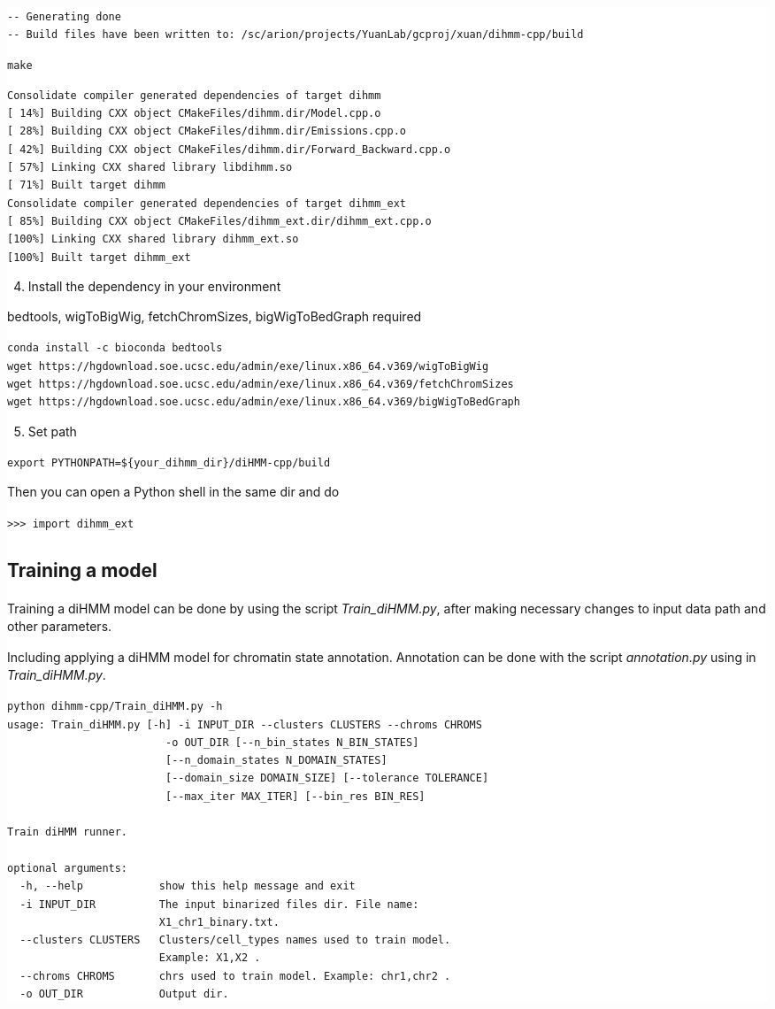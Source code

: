 ```
-- Generating done
-- Build files have been written to: /sc/arion/projects/YuanLab/gcproj/xuan/dihmm-cpp/build
```
```
make
```

```
Consolidate compiler generated dependencies of target dihmm
[ 14%] Building CXX object CMakeFiles/dihmm.dir/Model.cpp.o
[ 28%] Building CXX object CMakeFiles/dihmm.dir/Emissions.cpp.o
[ 42%] Building CXX object CMakeFiles/dihmm.dir/Forward_Backward.cpp.o
[ 57%] Linking CXX shared library libdihmm.so
[ 71%] Built target dihmm
Consolidate compiler generated dependencies of target dihmm_ext
[ 85%] Building CXX object CMakeFiles/dihmm_ext.dir/dihmm_ext.cpp.o
[100%] Linking CXX shared library dihmm_ext.so
[100%] Built target dihmm_ext
```

4. Install the dependency in your environment

bedtools, wigToBigWig, fetchChromSizes, bigWigToBedGraph required
   
```
conda install -c bioconda bedtools
wget https://hgdownload.soe.ucsc.edu/admin/exe/linux.x86_64.v369/wigToBigWig
wget https://hgdownload.soe.ucsc.edu/admin/exe/linux.x86_64.v369/fetchChromSizes
wget https://hgdownload.soe.ucsc.edu/admin/exe/linux.x86_64.v369/bigWigToBedGraph

```



5. Set path

```
export PYTHONPATH=${your_dihmm_dir}/diHMM-cpp/build
```

Then you can open a Python shell in the same dir and do
```
>>> import dihmm_ext
```

## Training a model
Training a diHMM model can be done by using the script *Train_diHMM.py*, after making necessary changes to input data path and other parameters.

Including applying a diHMM model for chromatin state annotation. Annotation can be done with the script *annotation.py* using in *Train_diHMM.py*.
```
python dihmm-cpp/Train_diHMM.py -h
usage: Train_diHMM.py [-h] -i INPUT_DIR --clusters CLUSTERS --chroms CHROMS
                         -o OUT_DIR [--n_bin_states N_BIN_STATES]
                         [--n_domain_states N_DOMAIN_STATES]
                         [--domain_size DOMAIN_SIZE] [--tolerance TOLERANCE]
                         [--max_iter MAX_ITER] [--bin_res BIN_RES]

Train diHMM runner.

optional arguments:
  -h, --help            show this help message and exit
  -i INPUT_DIR          The input binarized files dir. File name:
                        X1_chr1_binary.txt.
  --clusters CLUSTERS   Clusters/cell_types names used to train model.
                        Example: X1,X2 .
  --chroms CHROMS       chrs used to train model. Example: chr1,chr2 .
  -o OUT_DIR            Output dir.
```
